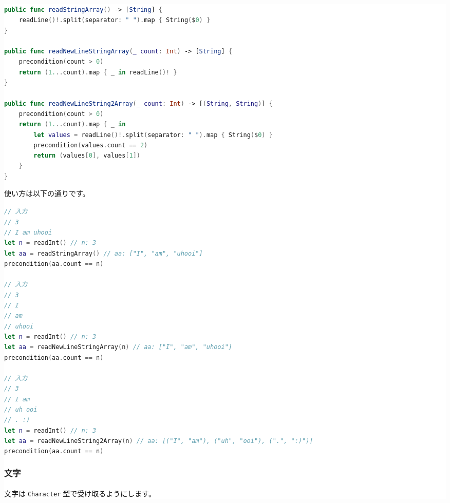 ```swift:InputStringUtils.swift
public func readStringArray() -> [String] {
    readLine()!.split(separator: " ").map { String($0) }
}

public func readNewLineStringArray(_ count: Int) -> [String] {
    precondition(count > 0)
    return (1...count).map { _ in readLine()! }
}

public func readNewLineString2Array(_ count: Int) -> [(String, String)] {
    precondition(count > 0)
    return (1...count).map { _ in
        let values = readLine()!.split(separator: " ").map { String($0) }
        precondition(values.count == 2)
        return (values[0], values[1])
    }
}
```

使い方は以下の通りです。

```swift:main.swift
// 入力
// 3
// I am uhooi
let n = readInt() // n: 3
let aa = readStringArray() // aa: ["I", "am", "uhooi"]
precondition(aa.count == n)

// 入力
// 3
// I
// am
// uhooi
let n = readInt() // n: 3
let aa = readNewLineStringArray(n) // aa: ["I", "am", "uhooi"]
precondition(aa.count == n)

// 入力
// 3
// I am
// uh ooi
// . :)
let n = readInt() // n: 3
let aa = readNewLineString2Array(n) // aa: [("I", "am"), ("uh", "ooi"), (".", ":)")]
precondition(aa.count == n)
```

### 文字

文字は `Character` 型で受け取るようにします。
